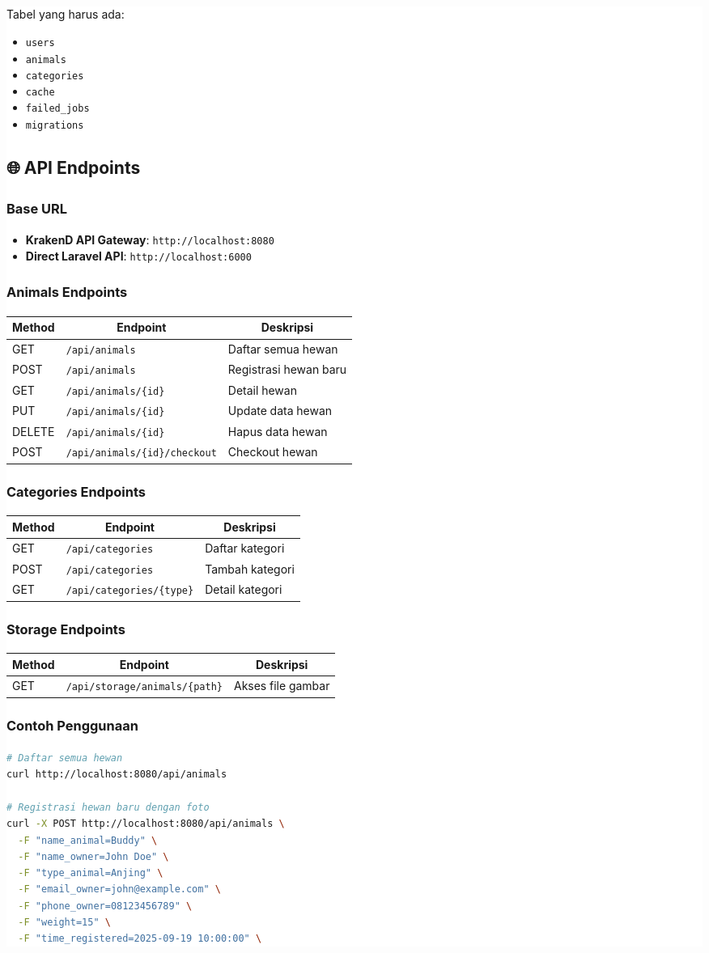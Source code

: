 ```bash
```

Tabel yang harus ada:
- `users`
- `animals`
- `categories`
- `cache`
- `failed_jobs`
- `migrations`

## 🌐 API Endpoints

### Base URL

- **KrakenD API Gateway**: `http://localhost:8080`
- **Direct Laravel API**: `http://localhost:6000`

### Animals Endpoints

| Method | Endpoint | Deskripsi |
|--------|----------|-----------|
| GET | `/api/animals` | Daftar semua hewan |
| POST | `/api/animals` | Registrasi hewan baru |
| GET | `/api/animals/{id}` | Detail hewan |
| PUT | `/api/animals/{id}` | Update data hewan |
| DELETE | `/api/animals/{id}` | Hapus data hewan |
| POST | `/api/animals/{id}/checkout` | Checkout hewan |

### Categories Endpoints

| Method | Endpoint | Deskripsi |
|--------|----------|-----------|
| GET | `/api/categories` | Daftar kategori |
| POST | `/api/categories` | Tambah kategori |
| GET | `/api/categories/{type}` | Detail kategori |

### Storage Endpoints

| Method | Endpoint | Deskripsi |
|--------|----------|-----------|
| GET | `/api/storage/animals/{path}` | Akses file gambar |

### Contoh Penggunaan

```bash
# Daftar semua hewan
curl http://localhost:8080/api/animals

# Registrasi hewan baru dengan foto
curl -X POST http://localhost:8080/api/animals \
  -F "name_animal=Buddy" \
  -F "name_owner=John Doe" \
  -F "type_animal=Anjing" \
  -F "email_owner=john@example.com" \
  -F "phone_owner=08123456789" \
  -F "weight=15" \
  -F "time_registered=2025-09-19 10:00:00" \
```